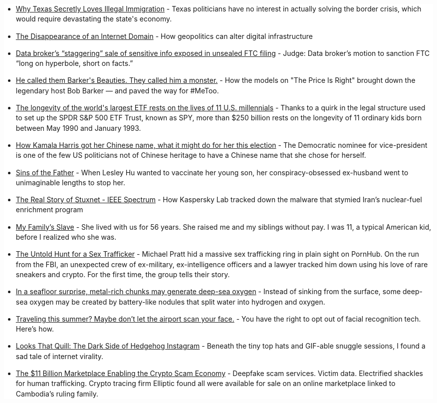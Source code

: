 - [Why Texas Secretly Loves Illegal Immigration](https://www.texasmonthly.com/news-politics/border-crisis-texas-solutions/) - Texas politicians have no interest in actually solving the border crisis, which would require devastating the state's economy.

- [The Disappearance of an Internet Domain](https://every.to/p/the-disappearance-of-an-internet-domain) - How geopolitics can alter digital infrastructure

- [Data broker’s “staggering” sale of sensitive info exposed in unsealed FTC filing](https://arstechnica.com/tech-policy/2023/11/data-brokers-staggering-sale-of-sensitive-info-exposed-in-unsealed-ftc-filing/) - Judge: Data broker’s motion to sanction FTC “long on hyperbole, short on facts.”

- [He called them Barker's Beauties. They called him a monster.](https://www.businessinsider.com/price-is-right-bob-barker-models-sexual-harrassment-me-too-2024-9) - How the models on "The Price Is Right" brought down the legendary host Bob Barker — and paved the way for #MeToo.

- [The longevity of the world's largest ETF rests on the lives of 11 U.S. millennials](https://www.latimes.com/business/story/2019-08-09/etf-spy-longevity-rests-on-11-millennials-lifespans) - Thanks to a quirk in the legal structure used to set up the SPDR S&P 500 ETF Trust, known as SPY, more than $250 billion rests on the longevity of 11 ordinary kids born between May 1990 and January 1993.

- [How Kamala Harris got her Chinese name, what it might do for her this election](https://www.scmp.com/week-asia/people/article/3098517/whats-name-kamala-harris-maybe-edge-some-asian-american-voters) - The Democratic nominee for vice-president is one of the few US politicians not of Chinese heritage to have a Chinese name that she chose for herself.

- [Sins of the Father](http://magazine.atavist.com/sins-of-the-father-san-francisco-vaccines-murder-suicide/) - When Lesley Hu wanted to vaccinate her young son, her conspiracy-obsessed ex-husband went to unimaginable lengths to stop her.

- [The Real Story of Stuxnet - IEEE Spectrum](https://spectrum.ieee.org/the-real-story-of-stuxnet) - How Kaspersky Lab tracked down the malware that stymied Iran’s nuclear-fuel enrichment program

- [My Family’s Slave](https://www.theatlantic.com/magazine/archive/2017/06/lolas-story/524490/) - She lived with us for 56 years. She raised me and my siblings without pay. I was 11, a typical American kid, before I realized who she was.

- [The Untold Hunt for a Sex Trafficker](https://www.404media.co/email/dd3f2b44-5e8f-4195-a1b1-c7fa064b5965/) - Michael Pratt hid a massive sex trafficking ring in plain sight on PornHub. On the run from the FBI, an unexpected crew of ex-military, ex-intelligence officers and a lawyer tracked him down using his love of rare sneakers and crypto. For the first time, the group tells their story.

- [In a seafloor surprise, metal-rich chunks may generate deep-sea oxygen](https://www.sciencenews.org/article/seafloor-metal-nodules-deep-sea-oxygen) - Instead of sinking from the surface, some deep-sea oxygen may be created by battery-like nodules that split water into hydrogen and oxygen.

- [Traveling this summer? Maybe don’t let the airport scan your face.](https://www.vox.com/future-perfect/360952/summer-travel-airport-facial-recognition-scan) - You have the right to opt out of facial recognition tech. Here’s how.

- [Looks That Quill: The Dark Side of Hedgehog Instagram](https://www.wired.com/story/unbearable-cuteness-instagram-hedgehog-influencers/) - Beneath the tiny top hats and GIF-able snuggle sessions, I found a sad tale of internet virality.

- [The $11 Billion Marketplace Enabling the Crypto Scam Economy](https://www.wired.com/story/pig-butchering-scam-crypto-huione-guarantee/) - Deepfake scam services. Victim data. Electrified shackles for human trafficking. Crypto tracing firm Elliptic found all were available for sale on an online marketplace linked to Cambodia’s ruling family.
